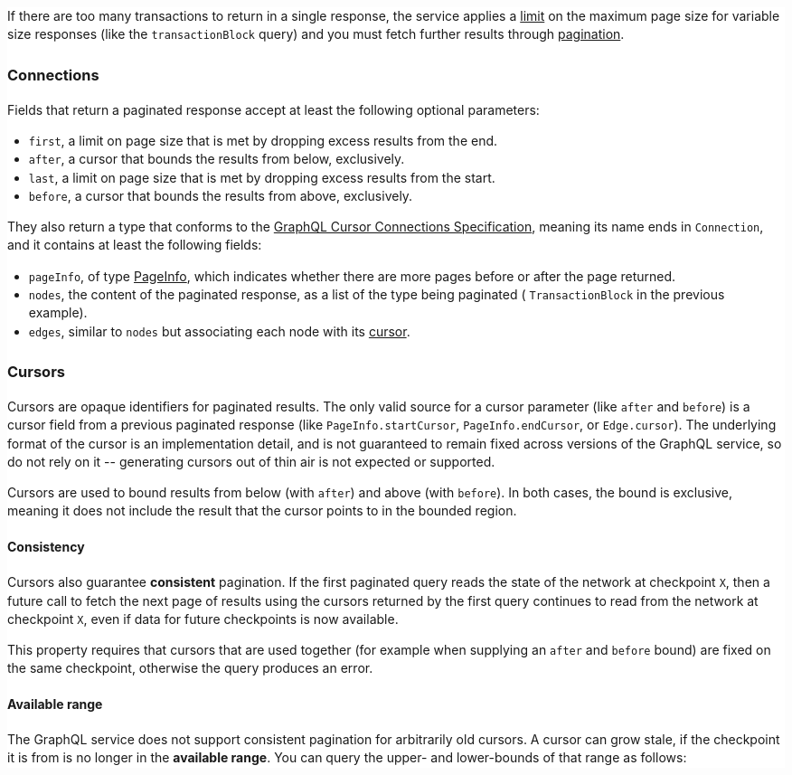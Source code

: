 If there are too many transactions to return in a single response, the service applies a [limit](https://docs.sui.io/concepts/graphql-rpc#limits) on the maximum page size for variable size responses (like the `transactionBlock` query) and you must fetch further results through [pagination](https://graphql.org/learn/pagination/).

### Connections [​](https://docs.sui.io/concepts/graphql-rpc\#connections "Direct link to Connections")

Fields that return a paginated response accept at least the following optional parameters:

- `first`, a limit on page size that is met by dropping excess results from the end.
- `after`, a cursor that bounds the results from below, exclusively.
- `last`, a limit on page size that is met by dropping excess results from the start.
- `before`, a cursor that bounds the results from above, exclusively.

They also return a type that conforms to the [GraphQL Cursor Connections Specification](https://relay.dev/graphql/connections.htm), meaning its name ends in `Connection`, and it contains at least the following fields:

- `pageInfo`, of type [PageInfo](https://docs.sui.io/references/sui-api/sui-graphql/reference/objects/page-info), which indicates whether there are more pages before or after the page returned.
- `nodes`, the content of the paginated response, as a list of the type being paginated ( `TransactionBlock` in the previous example).
- `edges`, similar to `nodes` but associating each node with its [cursor](https://docs.sui.io/concepts/graphql-rpc#cursors).

### Cursors [​](https://docs.sui.io/concepts/graphql-rpc\#cursors "Direct link to Cursors")

Cursors are opaque identifiers for paginated results. The only valid source for a cursor parameter (like `after` and `before`) is a cursor field from a previous paginated response (like `PageInfo.startCursor`, `PageInfo.endCursor`, or `Edge.cursor`). The underlying format of the cursor is an implementation detail, and is not guaranteed to remain fixed across versions of the GraphQL service, so do not rely on it -- generating cursors out of thin air is not expected or supported.

Cursors are used to bound results from below (with `after`) and above (with `before`). In both cases, the bound is exclusive, meaning it does not include the result that the cursor points to in the bounded region.

#### Consistency [​](https://docs.sui.io/concepts/graphql-rpc\#consistency "Direct link to Consistency")

Cursors also guarantee **consistent** pagination. If the first paginated query reads the state of the network at checkpoint `X`, then a future call to fetch the next page of results using the cursors returned by the first query continues to read from the network at checkpoint `X`, even if data for future checkpoints is now available.

This property requires that cursors that are used together (for example when supplying an `after` and `before` bound) are fixed on the same checkpoint, otherwise the query produces an error.

#### Available range [​](https://docs.sui.io/concepts/graphql-rpc\#available-range "Direct link to Available range")

The GraphQL service does not support consistent pagination for arbitrarily old cursors. A cursor can grow stale, if the checkpoint it is from is no longer in the **available range**. You can query the upper- and lower-bounds of that range as follows:

